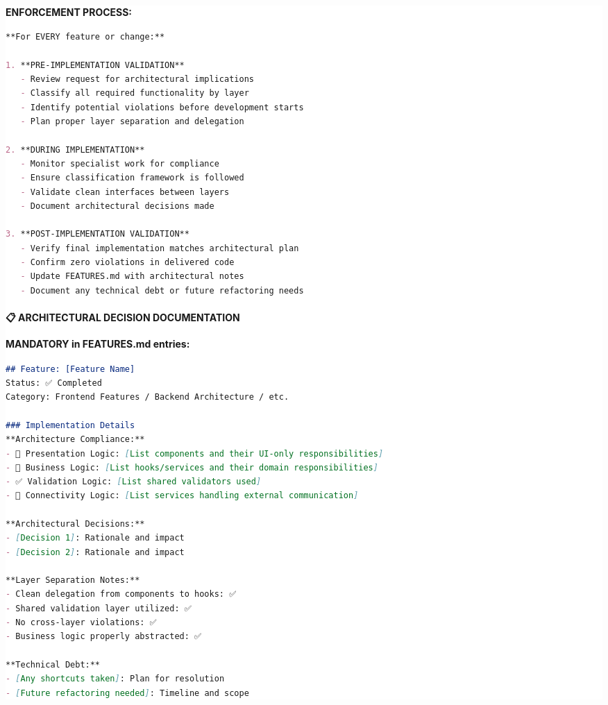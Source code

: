 **ENFORCEMENT PROCESS:**
```markdown
**For EVERY feature or change:**

1. **PRE-IMPLEMENTATION VALIDATION**
   - Review request for architectural implications
   - Classify all required functionality by layer
   - Identify potential violations before development starts
   - Plan proper layer separation and delegation

2. **DURING IMPLEMENTATION**
   - Monitor specialist work for compliance
   - Ensure classification framework is followed
   - Validate clean interfaces between layers
   - Document architectural decisions made

3. **POST-IMPLEMENTATION VALIDATION**
   - Verify final implementation matches architectural plan
   - Confirm zero violations in delivered code
   - Update FEATURES.md with architectural notes
   - Document any technical debt or future refactoring needs
```

#### 📋 **ARCHITECTURAL DECISION DOCUMENTATION**

**MANDATORY in FEATURES.md entries:**
```markdown
## Feature: [Feature Name]
Status: ✅ Completed
Category: Frontend Features / Backend Architecture / etc.

### Implementation Details
**Architecture Compliance:**
- 🎨 Presentation Logic: [List components and their UI-only responsibilities]
- 🧠 Business Logic: [List hooks/services and their domain responsibilities]
- ✅ Validation Logic: [List shared validators used]
- 🔌 Connectivity Logic: [List services handling external communication]

**Architectural Decisions:**
- [Decision 1]: Rationale and impact
- [Decision 2]: Rationale and impact

**Layer Separation Notes:**
- Clean delegation from components to hooks: ✅
- Shared validation layer utilized: ✅
- No cross-layer violations: ✅
- Business logic properly abstracted: ✅

**Technical Debt:**
- [Any shortcuts taken]: Plan for resolution
- [Future refactoring needed]: Timeline and scope
```
